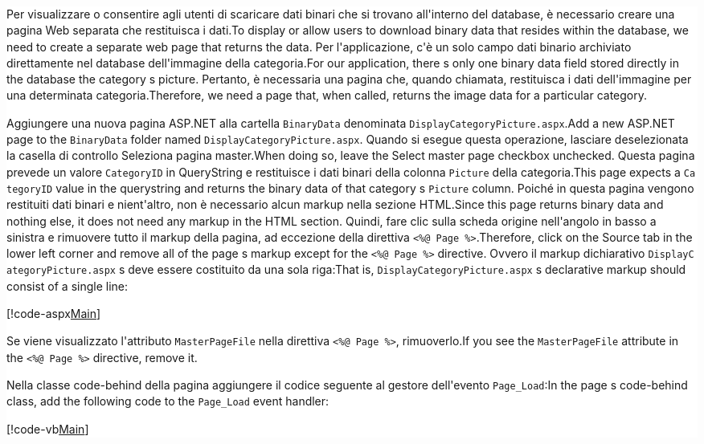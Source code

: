 <span data-ttu-id="6a0f5-202">Per visualizzare o consentire agli utenti di scaricare dati binari che si trovano all'interno del database, è necessario creare una pagina Web separata che restituisca i dati.</span><span class="sxs-lookup"><span data-stu-id="6a0f5-202">To display or allow users to download binary data that resides within the database, we need to create a separate web page that returns the data.</span></span> <span data-ttu-id="6a0f5-203">Per l'applicazione, c'è un solo campo dati binario archiviato direttamente nel database dell'immagine della categoria.</span><span class="sxs-lookup"><span data-stu-id="6a0f5-203">For our application, there s only one binary data field stored directly in the database the category s picture.</span></span> <span data-ttu-id="6a0f5-204">Pertanto, è necessaria una pagina che, quando chiamata, restituisca i dati dell'immagine per una determinata categoria.</span><span class="sxs-lookup"><span data-stu-id="6a0f5-204">Therefore, we need a page that, when called, returns the image data for a particular category.</span></span>

<span data-ttu-id="6a0f5-205">Aggiungere una nuova pagina ASP.NET alla cartella `BinaryData` denominata `DisplayCategoryPicture.aspx`.</span><span class="sxs-lookup"><span data-stu-id="6a0f5-205">Add a new ASP.NET page to the `BinaryData` folder named `DisplayCategoryPicture.aspx`.</span></span> <span data-ttu-id="6a0f5-206">Quando si esegue questa operazione, lasciare deselezionata la casella di controllo Seleziona pagina master.</span><span class="sxs-lookup"><span data-stu-id="6a0f5-206">When doing so, leave the Select master page checkbox unchecked.</span></span> <span data-ttu-id="6a0f5-207">Questa pagina prevede un valore `CategoryID` in QueryString e restituisce i dati binari della colonna `Picture` della categoria.</span><span class="sxs-lookup"><span data-stu-id="6a0f5-207">This page expects a `CategoryID` value in the querystring and returns the binary data of that category s `Picture` column.</span></span> <span data-ttu-id="6a0f5-208">Poiché in questa pagina vengono restituiti dati binari e nient'altro, non è necessario alcun markup nella sezione HTML.</span><span class="sxs-lookup"><span data-stu-id="6a0f5-208">Since this page returns binary data and nothing else, it does not need any markup in the HTML section.</span></span> <span data-ttu-id="6a0f5-209">Quindi, fare clic sulla scheda origine nell'angolo in basso a sinistra e rimuovere tutto il markup della pagina, ad eccezione della direttiva `<%@ Page %>`.</span><span class="sxs-lookup"><span data-stu-id="6a0f5-209">Therefore, click on the Source tab in the lower left corner and remove all of the page s markup except for the `<%@ Page %>` directive.</span></span> <span data-ttu-id="6a0f5-210">Ovvero il markup dichiarativo `DisplayCategoryPicture.aspx` s deve essere costituito da una sola riga:</span><span class="sxs-lookup"><span data-stu-id="6a0f5-210">That is, `DisplayCategoryPicture.aspx` s declarative markup should consist of a single line:</span></span>

[!code-aspx[Main](displaying-binary-data-in-the-data-web-controls-vb/samples/sample5.aspx)]

<span data-ttu-id="6a0f5-211">Se viene visualizzato l'attributo `MasterPageFile` nella direttiva `<%@ Page %>`, rimuoverlo.</span><span class="sxs-lookup"><span data-stu-id="6a0f5-211">If you see the `MasterPageFile` attribute in the `<%@ Page %>` directive, remove it.</span></span>

<span data-ttu-id="6a0f5-212">Nella classe code-behind della pagina aggiungere il codice seguente al gestore dell'evento `Page_Load`:</span><span class="sxs-lookup"><span data-stu-id="6a0f5-212">In the page s code-behind class, add the following code to the `Page_Load` event handler:</span></span>

[!code-vb[Main](displaying-binary-data-in-the-data-web-controls-vb/samples/sample6.vb)]
